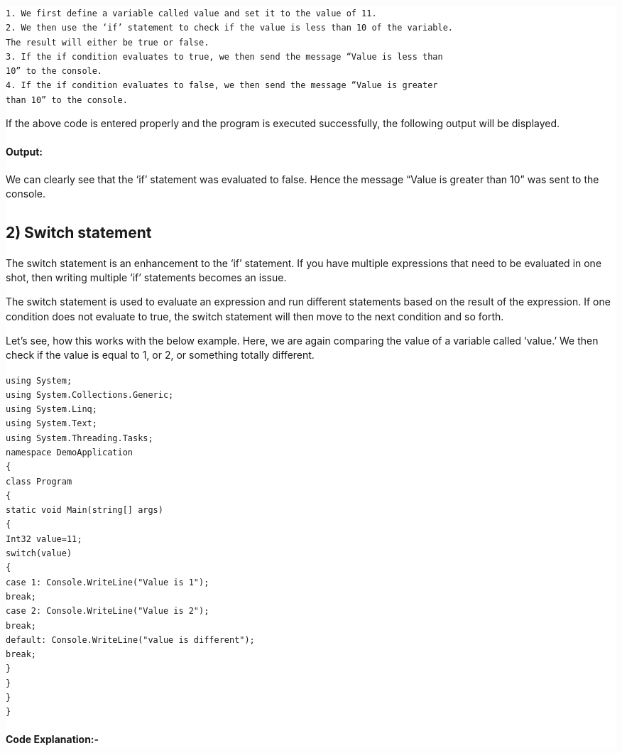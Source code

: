 ```
1. We first define a variable called value and set it to the value of 11.
2. We then use the ‘if’ statement to check if the value is less than 10 of the variable.
The result will either be true or false.
3. If the if condition evaluates to true, we then send the message “Value is less than
10” to the console.
4. If the if condition evaluates to false, we then send the message “Value is greater
than 10” to the console.
```
If the above code is entered properly and the program is executed successfully, the
following output will be displayed.

#### Output:

We can clearly see that the ‘if’ statement was evaluated to false. Hence the message “Value
is greater than 10” was sent to the console.

## 2) Switch statement

The switch statement is an enhancement to the ‘if’ statement. If you have multiple
expressions that need to be evaluated in one shot, then writing multiple ‘if’ statements
becomes an issue.

The switch statement is used to evaluate an expression and run different statements based
on the result of the expression. If one condition does not evaluate to true, the switch
statement will then move to the next condition and so forth.

Let’s see, how this works with the below example. Here, we are again comparing the value
of a variable called ‘value.’ We then check if the value is equal to 1, or 2, or something totally
different.


```
using System;
using System.Collections.Generic;
using System.Linq;
using System.Text;
using System.Threading.Tasks;
namespace DemoApplication
{
class Program
{
static void Main(string[] args)
{
Int32 value=11;
switch(value)
{
case 1: Console.WriteLine("Value is 1");
break;
case 2: Console.WriteLine("Value is 2");
break;
default: Console.WriteLine("value is different");
break;
}
}
}
}
```
#### Code Explanation:-
